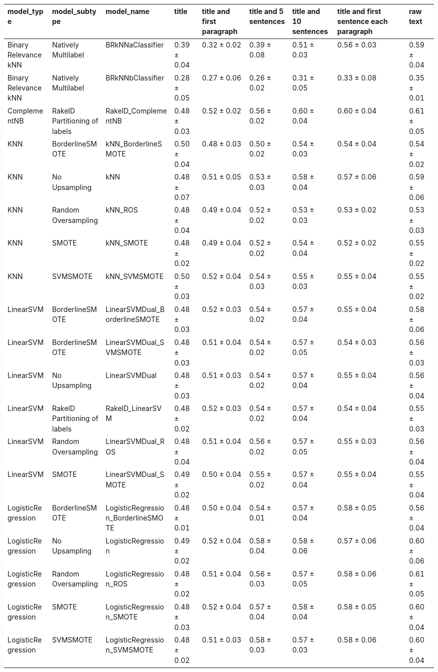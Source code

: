 | model_type                      | model_subtype                 | model_name                                   | title           | title and first paragraph   | title and 5 sentences   | title and 10 sentences   | title and first sentence each paragraph   | raw text            |
|:--------------------------------|:------------------------------|:---------------------------------------------|:----------------|:----------------------------|:------------------------|:-------------------------|:------------------------------------------|:--------------------|
| Binary Relevance kNN            | Natively Multilabel           | BRkNNaClassifier                             | 0.39 $\pm$ 0.04 | 0.32 $\pm$ 0.02             | 0.39 $\pm$ 0.08         | 0.51 $\pm$ 0.03          | 0.56 $\pm$ 0.03                           | 0.59 $\pm$ 0.04     |
| Binary Relevance kNN            | Natively Multilabel           | BRkNNbClassifier                             | 0.28 $\pm$ 0.05 | 0.27 $\pm$ 0.06             | 0.26 $\pm$ 0.02         | 0.31 $\pm$ 0.05          | 0.33 $\pm$ 0.08                           | 0.35 $\pm$ 0.01     |
| ComplementNB                    | RakelD Partitioning of labels | RakelD_ComplementNB                          | 0.48 $\pm$ 0.03 | 0.52 $\pm$ 0.02             | 0.56 $\pm$ 0.02         | 0.60 $\pm$ 0.04          | 0.60 $\pm$ 0.04                           | 0.61 $\pm$ 0.05     |
| KNN                             | BorderlineSMOTE               | kNN_BorderlineSMOTE                          | 0.50 $\pm$ 0.04 | 0.48 $\pm$ 0.03             | 0.50 $\pm$ 0.02         | 0.54 $\pm$ 0.03          | 0.54 $\pm$ 0.04                           | 0.54 $\pm$ 0.02     |
| KNN                             | No Upsampling                 | kNN                                          | 0.48 $\pm$ 0.07 | 0.51 $\pm$ 0.05             | 0.53 $\pm$ 0.03         | 0.58 $\pm$ 0.04          | 0.57 $\pm$ 0.06                           | 0.59 $\pm$ 0.06     |
| KNN                             | Random Oversampling           | kNN_ROS                                      | 0.48 $\pm$ 0.04 | 0.49 $\pm$ 0.04             | 0.52 $\pm$ 0.02         | 0.53 $\pm$ 0.03          | 0.53 $\pm$ 0.02                           | 0.53 $\pm$ 0.03     |
| KNN                             | SMOTE                         | kNN_SMOTE                                    | 0.48 $\pm$ 0.02 | 0.49 $\pm$ 0.04             | 0.52 $\pm$ 0.02         | 0.54 $\pm$ 0.04          | 0.52 $\pm$ 0.02                           | 0.55 $\pm$ 0.02     |
| KNN                             | SVMSMOTE                      | kNN_SVMSMOTE                                 | 0.50 $\pm$ 0.03 | 0.52 $\pm$ 0.04             | 0.54 $\pm$ 0.03         | 0.55 $\pm$ 0.03          | 0.55 $\pm$ 0.04                           | 0.55 $\pm$ 0.02     |
| LinearSVM                       | BorderlineSMOTE               | LinearSVMDual_BorderlineSMOTE                | 0.48 $\pm$ 0.03 | 0.52 $\pm$ 0.03             | 0.54 $\pm$ 0.02         | 0.57 $\pm$ 0.04          | 0.55 $\pm$ 0.04                           | 0.58 $\pm$ 0.06     |
| LinearSVM                       | BorderlineSMOTE               | LinearSVMDual_SVMSMOTE                       | 0.48 $\pm$ 0.03 | 0.51 $\pm$ 0.04             | 0.54 $\pm$ 0.02         | 0.57 $\pm$ 0.05          | 0.54 $\pm$ 0.03                           | 0.56 $\pm$ 0.03     |
| LinearSVM                       | No Upsampling                 | LinearSVMDual                                | 0.48 $\pm$ 0.03 | 0.51 $\pm$ 0.03             | 0.54 $\pm$ 0.02         | 0.57 $\pm$ 0.04          | 0.55 $\pm$ 0.04                           | 0.56 $\pm$ 0.04     |
| LinearSVM                       | RakelD Partitioning of labels | RakelD_LinearSVM                             | 0.48 $\pm$ 0.02 | 0.52 $\pm$ 0.03             | 0.54 $\pm$ 0.02         | 0.57 $\pm$ 0.04          | 0.54 $\pm$ 0.04                           | 0.55 $\pm$ 0.03     |
| LinearSVM                       | Random Oversampling           | LinearSVMDual_ROS                            | 0.48 $\pm$ 0.04 | 0.51 $\pm$ 0.04             | 0.56 $\pm$ 0.02         | 0.57 $\pm$ 0.05          | 0.55 $\pm$ 0.03                           | 0.56 $\pm$ 0.04     |
| LinearSVM                       | SMOTE                         | LinearSVMDual_SMOTE                          | 0.49 $\pm$ 0.02 | 0.50 $\pm$ 0.04             | 0.55 $\pm$ 0.02         | 0.57 $\pm$ 0.04          | 0.55 $\pm$ 0.04                           | 0.55 $\pm$ 0.04     |
| LogisticRegression              | BorderlineSMOTE               | LogisticRegression_BorderlineSMOTE           | 0.48 $\pm$ 0.01 | 0.50 $\pm$ 0.04             | 0.54 $\pm$ 0.01         | 0.57 $\pm$ 0.04          | 0.58 $\pm$ 0.05                           | 0.56 $\pm$ 0.04     |
| LogisticRegression              | No Upsampling                 | LogisticRegression                           | 0.49 $\pm$ 0.02 | 0.52 $\pm$ 0.04             | 0.58 $\pm$ 0.04         | 0.58 $\pm$ 0.06          | 0.57 $\pm$ 0.06                           | 0.60 $\pm$ 0.06     |
| LogisticRegression              | Random Oversampling           | LogisticRegression_ROS                       | 0.48 $\pm$ 0.02 | 0.51 $\pm$ 0.04             | 0.56 $\pm$ 0.03         | 0.57 $\pm$ 0.05          | 0.58 $\pm$ 0.06                           | 0.61 $\pm$ 0.05     |
| LogisticRegression              | SMOTE                         | LogisticRegression_SMOTE                     | 0.48 $\pm$ 0.03 | 0.52 $\pm$ 0.04             | 0.57 $\pm$ 0.04         | 0.58 $\pm$ 0.04          | 0.58 $\pm$ 0.05                           | 0.60 $\pm$ 0.04     |
| LogisticRegression              | SVMSMOTE                      | LogisticRegression_SVMSMOTE                  | 0.48 $\pm$ 0.02 | 0.51 $\pm$ 0.03             | 0.58 $\pm$ 0.03         | 0.57 $\pm$ 0.03          | 0.58 $\pm$ 0.06                           | 0.60 $\pm$ 0.04     |